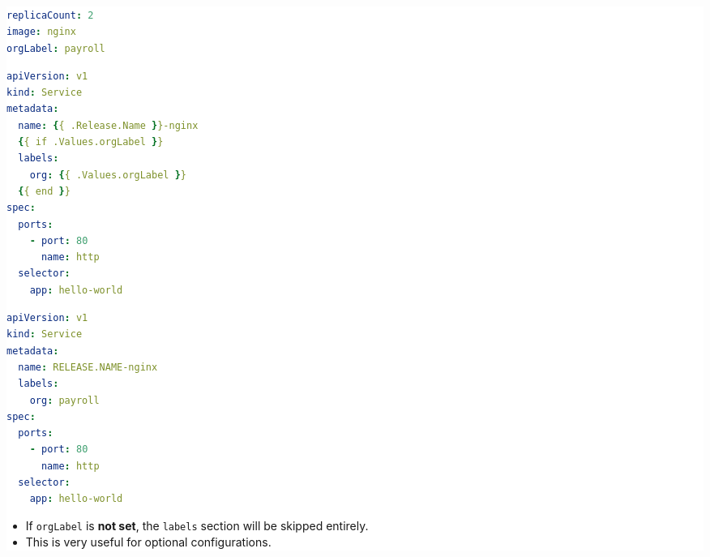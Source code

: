 ```yaml
replicaCount: 2
image: nginx
orgLabel: payroll
```

</td>
<td>

```yaml
apiVersion: v1
kind: Service
metadata:
  name: {{ .Release.Name }}-nginx
  {{ if .Values.orgLabel }}
  labels:
    org: {{ .Values.orgLabel }}
  {{ end }}
spec:
  ports:
    - port: 80
      name: http
  selector:
    app: hello-world
```

</td>

<td>

```yaml
apiVersion: v1
kind: Service
metadata:
  name: RELEASE.NAME-nginx
  labels:
    org: payroll
spec:
  ports:
    - port: 80
      name: http
  selector:
    app: hello-world
```

</td>
</tr>
</table>

* If `orgLabel` is **not set**, the `labels` section will be skipped entirely.
* This is very useful for optional configurations.
